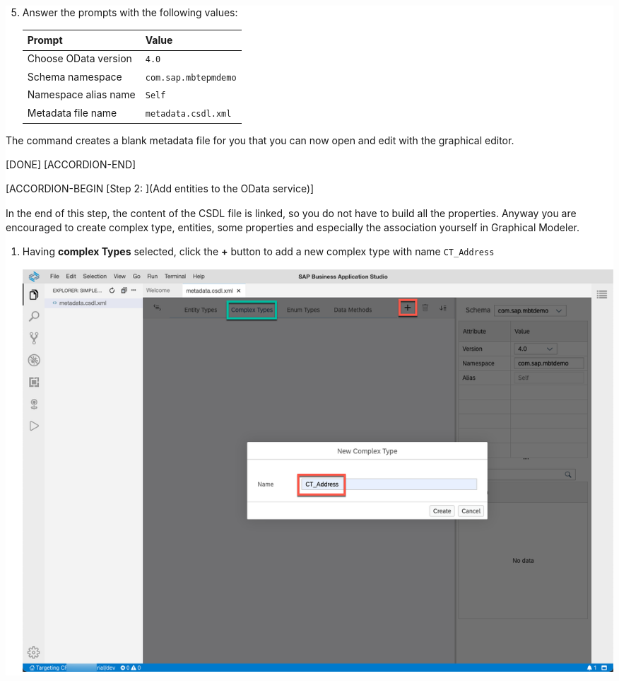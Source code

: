 5. Answer the prompts with the following values:

    | **Prompt** | **Value** |
    |----|----|
    | Choose OData version| `4.0` |
    | Schema namespace | `com.sap.mbtepmdemo` |
    | Namespace alias name | `Self` |
    | Metadata file name | `metadata.csdl.xml` |

The command creates a blank metadata file for you that you can now open and edit with the graphical editor.

[DONE]
[ACCORDION-END]

[ACCORDION-BEGIN [Step 2: ](Add entities to the OData service)]

In the end of this step, the content of the CSDL file is linked, so you do not have to build all the properties. Anyway you are encouraged to create complex type, entities, some properties and especially the association yourself in Graphical Modeler.

1. Having **complex Types** selected, click the **+** button to add a new complex type with name ``CT_Address``

    ![New complex type](img_new_complex_type.png)
